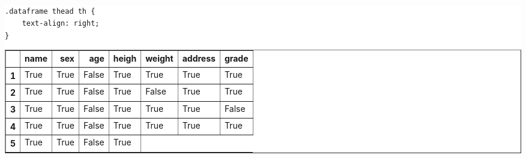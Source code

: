     .dataframe thead th {
        text-align: right;
    }
</style>
<table border="1" class="dataframe">
  <thead>
    <tr style="text-align: right;">
      <th></th>
      <th>name</th>
      <th>sex</th>
      <th>age</th>
      <th>heigh</th>
      <th>weight</th>
      <th>address</th>
      <th>grade</th>
    </tr>
  </thead>
  <tbody>
    <tr>
      <th>1</th>
      <td>True</td>
      <td>True</td>
      <td>False</td>
      <td>True</td>
      <td>True</td>
      <td>True</td>
      <td>True</td>
    </tr>
    <tr>
      <th>2</th>
      <td>True</td>
      <td>True</td>
      <td>False</td>
      <td>True</td>
      <td>False</td>
      <td>True</td>
      <td>True</td>
    </tr>
    <tr>
      <th>3</th>
      <td>True</td>
      <td>True</td>
      <td>False</td>
      <td>True</td>
      <td>True</td>
      <td>True</td>
      <td>False</td>
    </tr>
    <tr>
      <th>4</th>
      <td>True</td>
      <td>True</td>
      <td>False</td>
      <td>True</td>
      <td>True</td>
      <td>True</td>
      <td>True</td>
    </tr>
    <tr>
      <th>5</th>
      <td>True</td>
      <td>True</td>
      <td>False</td>
      <td>True</td>